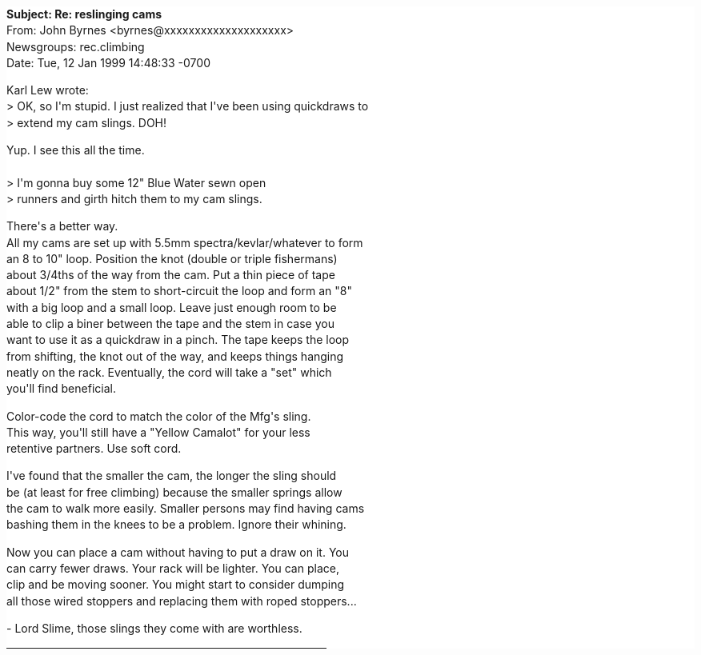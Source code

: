 <p><b>Subject: Re: reslinging cams<br>
  </b>From: John Byrnes &lt;byrnes@xxxxxxxxxxxxxxxxxxxx&gt;<br>
Newsgroups: rec.climbing<br>
Date: Tue, 12 Jan 1999 14:48:33 -0700</p>

<p>Karl Lew wrote:<br>
&gt; OK, so I'm stupid. I just realized that I've been using quickdraws
to<br>
&gt; extend my cam slings. DOH!</p>

<p>Yup. I see this all the time.<br>
<br>
&gt; I'm gonna buy some 12" Blue Water sewn open<br>
&gt; runners and girth hitch them to my cam slings.</p>

<p>There's a better way. <br>
All my cams are set up with 5.5mm spectra/kevlar/whatever to form<br>
an 8 to 10" loop. Position the knot (double or triple fishermans)<br>
about 3/4ths of the way from the cam. Put a thin piece of tape
<br>
about 1/2" from the stem to short-circuit the loop and form
an "8"<br>
with a big loop and a small loop. Leave just enough room to be
<br>
able to clip a biner between the tape and the stem in case you
<br>
want to use it as a quickdraw in a pinch. The tape keeps the loop
<br>
from shifting, the knot out of the way, and keeps things hanging<br>
neatly on the rack. Eventually, the cord will take a "set"
which<br>
you'll find beneficial.</p>

<p>Color-code the cord to match the color of the Mfg's sling.<br>
This way, you'll still have a "Yellow Camalot" for your
less <br>
retentive partners. Use soft cord.</p>

<p>I've found that the smaller the cam, the longer the sling should<br>
be (at least for free climbing) because the smaller springs allow
<br>
the cam to walk more easily. Smaller persons may find having cams
<br>
bashing them in the knees to be a problem. Ignore their whining.</p>

<p>Now you can place a cam without having to put a draw on it.
You<br>
can carry fewer draws. Your rack will be lighter. You can place,<br>
clip and be moving sooner. You might start to consider dumping
<br>
all those wired stoppers and replacing them with roped stoppers...</p>

<p>- Lord Slime, those slings they come with are worthless.</p>

<p><b><font size="+1"></font></b></p><hr align="LEFT" width="400"><p></p>
